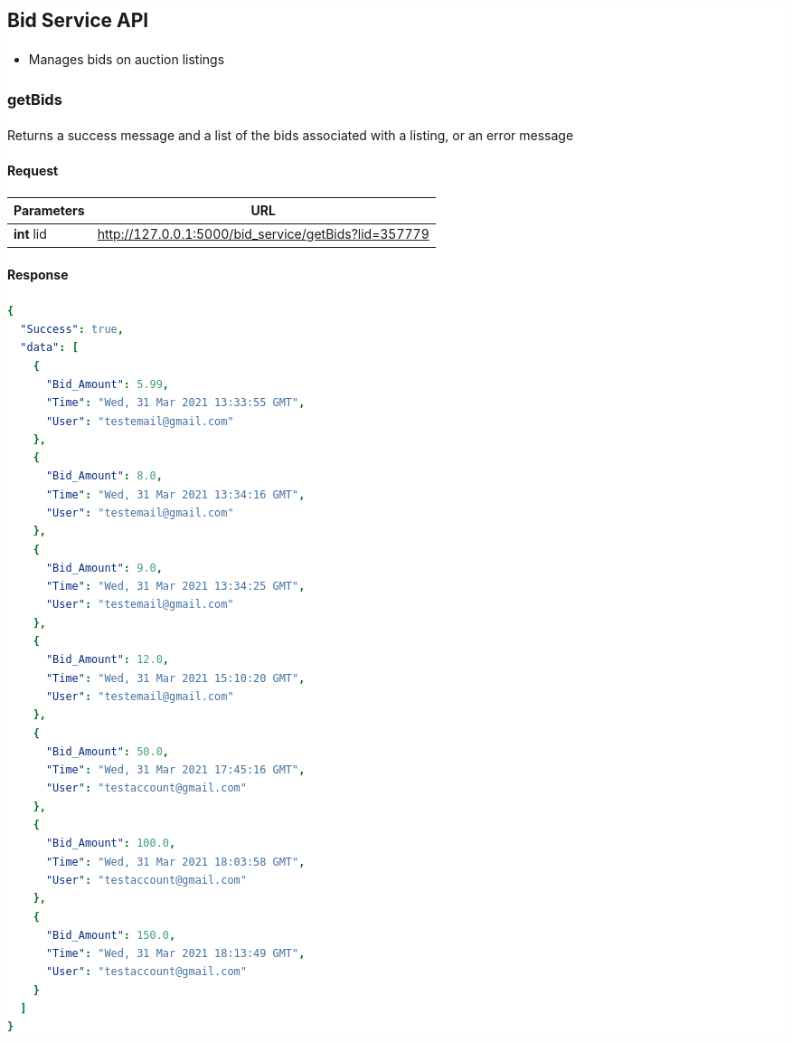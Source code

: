 
 
## Bid Service API

* Manages bids on auction listings

### getBids 
Returns a success message and a list of the bids associated with a listing, or an error message

#### Request
| Parameters| URL |
|-----------|--------|
| **int** lid | http://127.0.0.1:5000/bid_service/getBids?lid=357779 |

#### Response 

```yaml
{
  "Success": true, 
  "data": [
    {
      "Bid_Amount": 5.99, 
      "Time": "Wed, 31 Mar 2021 13:33:55 GMT", 
      "User": "testemail@gmail.com"
    }, 
    {
      "Bid_Amount": 8.0, 
      "Time": "Wed, 31 Mar 2021 13:34:16 GMT", 
      "User": "testemail@gmail.com"
    }, 
    {
      "Bid_Amount": 9.0, 
      "Time": "Wed, 31 Mar 2021 13:34:25 GMT", 
      "User": "testemail@gmail.com"
    }, 
    {
      "Bid_Amount": 12.0, 
      "Time": "Wed, 31 Mar 2021 15:10:20 GMT", 
      "User": "testemail@gmail.com"
    }, 
    {
      "Bid_Amount": 50.0, 
      "Time": "Wed, 31 Mar 2021 17:45:16 GMT", 
      "User": "testaccount@gmail.com"
    }, 
    {
      "Bid_Amount": 100.0, 
      "Time": "Wed, 31 Mar 2021 18:03:58 GMT", 
      "User": "testaccount@gmail.com"
    }, 
    {
      "Bid_Amount": 150.0, 
      "Time": "Wed, 31 Mar 2021 18:13:49 GMT", 
      "User": "testaccount@gmail.com"
    }
  ]
}     
```
